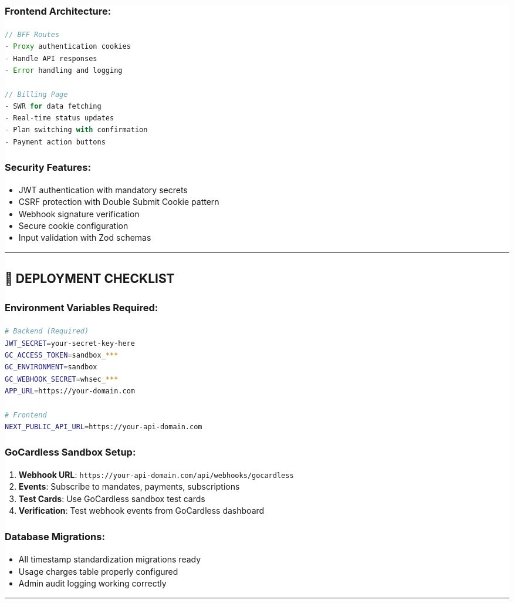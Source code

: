 ### **Frontend Architecture:**
```typescript
// BFF Routes
- Proxy authentication cookies
- Handle API responses
- Error handling and logging

// Billing Page
- SWR for data fetching
- Real-time status updates
- Plan switching with confirmation
- Payment action buttons
```

### **Security Features:**
- JWT authentication with mandatory secrets
- CSRF protection with Double Submit Cookie pattern
- Webhook signature verification
- Secure cookie configuration
- Input validation with Zod schemas

---

## 🚀 **DEPLOYMENT CHECKLIST**

### **Environment Variables Required:**
```bash
# Backend (Required)
JWT_SECRET=your-secret-key-here
GC_ACCESS_TOKEN=sandbox_***
GC_ENVIRONMENT=sandbox
GC_WEBHOOK_SECRET=whsec_***
APP_URL=https://your-domain.com

# Frontend
NEXT_PUBLIC_API_URL=https://your-api-domain.com
```

### **GoCardless Sandbox Setup:**
1. **Webhook URL**: `https://your-api-domain.com/api/webhooks/gocardless`
2. **Events**: Subscribe to mandates, payments, subscriptions
3. **Test Cards**: Use GoCardless sandbox test cards
4. **Verification**: Test webhook events from GoCardless dashboard

### **Database Migrations:**
- All timestamp standardization migrations ready
- Usage charges table properly configured
- Admin audit logging working correctly

---
